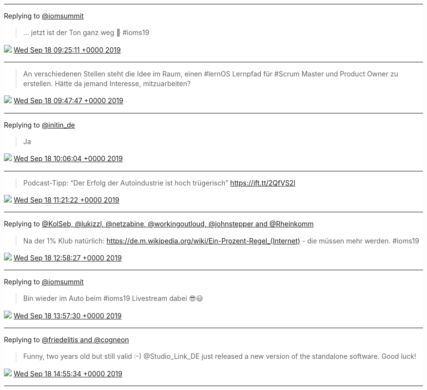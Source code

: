 ----

Replying to [@iomsummit](https://twitter.com/iomsummit/status/1174205662211035136)

> ... jetzt ist der Ton ganz weg 🤔 #ioms19

<img src="media/tweet.ico" width="12" /> [Wed Sep 18 09:25:11 +0000 2019](https://twitter.com/SimonDueckert/status/1174253022869938177)

----

> An verschiedenen Stellen steht die Idee im Raum, einen #lernOS Lernpfad für #Scrum Master und Product Owner zu erstellen. Hätte da jemand Interesse, mitzuarbeiten?

<img src="media/tweet.ico" width="12" /> [Wed Sep 18 09:47:47 +0000 2019](https://twitter.com/SimonDueckert/status/1174258708693602304)

----

Replying to [@initin_de](https://twitter.com/initin_de/status/1174262530413346817)

> Ja

<img src="media/tweet.ico" width="12" /> [Wed Sep 18 10:06:04 +0000 2019](https://twitter.com/SimonDueckert/status/1174263311564791810)

----

> Podcast-Tipp: “Der Erfolg der Autoindustrie ist hoch trügerisch” https://ift.tt/2QfVS2l

<img src="media/tweet.ico" width="12" /> [Wed Sep 18 11:21:22 +0000 2019](https://twitter.com/SimonDueckert/status/1174282261333762050)

----

Replying to [@KolSeb, @lukizzl, @netzabine, @workingoutloud, @johnstepper and @Rheinkomm](https://twitter.com/KolSeb/status/1174303833184489474)

> Na der 1% Klub natürlich: https://de.m.wikipedia.org/wiki/Ein-Prozent-Regel_(Internet) - die müssen mehr werden. #ioms19

<img src="media/tweet.ico" width="12" /> [Wed Sep 18 12:58:27 +0000 2019](https://twitter.com/SimonDueckert/status/1174306693515239424)

----

Replying to [@iomsummit](https://twitter.com/iomsummit/status/1174205662211035136)

> Bin wieder im Auto beim #ioms19 Livestream dabei 😎😃

<img src="media/tweet.ico" width="12" /> [Wed Sep 18 13:57:30 +0000 2019](https://twitter.com/SimonDueckert/status/1174321552734806016)

----

Replying to [@friedelitis and @cogneon](https://twitter.com/friedelitis/status/1174325244607238150)

> Funny, two years old but still valid :-) @Studio_Link_DE just released a new version of the standalone software. Good luck!

<img src="media/tweet.ico" width="12" /> [Wed Sep 18 14:55:34 +0000 2019](https://twitter.com/SimonDueckert/status/1174336165182431233)

----
